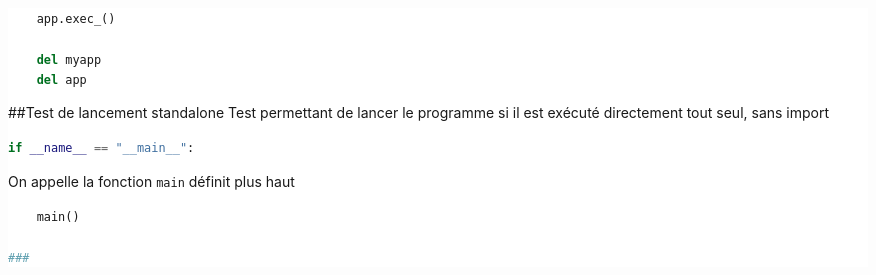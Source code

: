 ```python
    app.exec_()

    del myapp
    del app
```
##Test de lancement standalone
Test permettant de lancer le programme si il est exécuté directement tout 
seul, sans import
```python
if __name__ == "__main__":
```
On appelle la fonction `main` définit plus haut
```python
    main()

###
```
